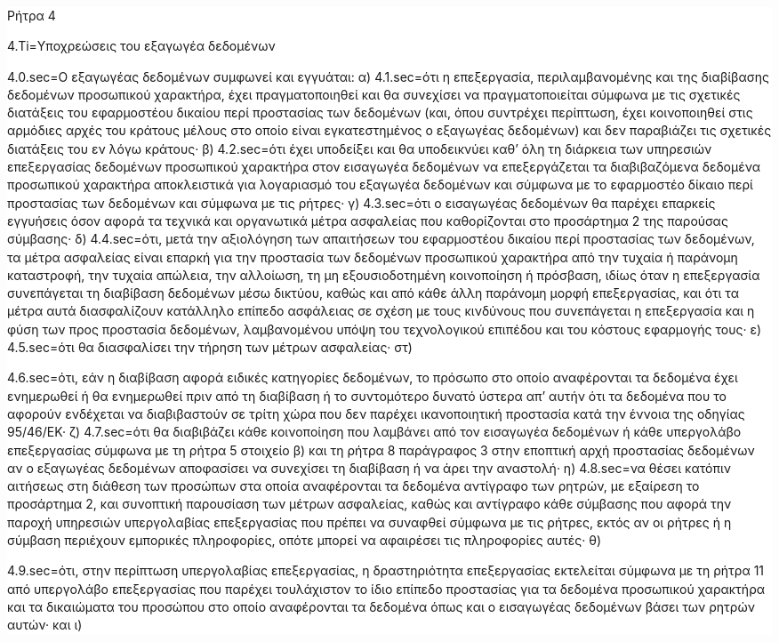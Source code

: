 Ρήτρα 4

4.Ti=Υποχρεώσεις του εξαγωγέα δεδομένων

4.0.sec=Ο εξαγωγέας δεδομένων συμφωνεί και εγγυάται:
α)
4.1.sec=ότι η επεξεργασία, περιλαμβανομένης και της διαβίβασης δεδομένων προσωπικού χαρακτήρα, έχει πραγματοποιηθεί και θα συνεχίσει να πραγματοποιείται σύμφωνα με τις σχετικές διατάξεις του εφαρμοστέου δικαίου περί προστασίας των δεδομένων (και, όπου συντρέχει περίπτωση, έχει κοινοποιηθεί στις αρμόδιες αρχές του κράτους μέλους στο οποίο είναι εγκατεστημένος ο εξαγωγέας δεδομένων) και δεν παραβιάζει τις σχετικές διατάξεις του εν λόγω κράτους·
β)
4.2.sec=ότι έχει υποδείξει και θα υποδεικνύει καθ’ όλη τη διάρκεια των υπηρεσιών επεξεργασίας δεδομένων προσωπικού χαρακτήρα στον εισαγωγέα δεδομένων να επεξεργάζεται τα διαβιβαζόμενα δεδομένα προσωπικού χαρακτήρα αποκλειστικά για λογαριασμό του εξαγωγέα δεδομένων και σύμφωνα με το εφαρμοστέο δίκαιο περί προστασίας των δεδομένων και σύμφωνα με τις ρήτρες·
γ)
4.3.sec=ότι ο εισαγωγέας δεδομένων θα παρέχει επαρκείς εγγυήσεις όσον αφορά τα τεχνικά και οργανωτικά μέτρα ασφαλείας που καθορίζονται στο προσάρτημα 2 της παρούσας σύμβασης·
δ)
4.4.sec=ότι, μετά την αξιολόγηση των απαιτήσεων του εφαρμοστέου δικαίου περί προστασίας των δεδομένων, τα μέτρα ασφαλείας είναι επαρκή για την προστασία των δεδομένων προσωπικού χαρακτήρα από την τυχαία ή παράνομη καταστροφή, την τυχαία απώλεια, την αλλοίωση, τη μη εξουσιοδοτημένη κοινοποίηση ή πρόσβαση, ιδίως όταν η επεξεργασία συνεπάγεται τη διαβίβαση δεδομένων μέσω δικτύου, καθώς και από κάθε άλλη παράνομη μορφή επεξεργασίας, και ότι τα μέτρα αυτά διασφαλίζουν κατάλληλο επίπεδο ασφάλειας σε σχέση με τους κινδύνους που συνεπάγεται η επεξεργασία και η φύση των προς προστασία δεδομένων, λαμβανομένου υπόψη του τεχνολογικού επιπέδου και του κόστους εφαρμογής τους·
ε)
4.5.sec=ότι θα διασφαλίσει την τήρηση των μέτρων ασφαλείας·
στ)

4.6.sec=ότι, εάν η διαβίβαση αφορά ειδικές κατηγορίες δεδομένων, το πρόσωπο στο οποίο αναφέρονται τα δεδομένα έχει ενημερωθεί ή θα ενημερωθεί πριν από τη διαβίβαση ή το συντομότερο δυνατό ύστερα απ’ αυτήν ότι τα δεδομένα που το αφορούν ενδέχεται να διαβιβαστούν σε τρίτη χώρα που δεν παρέχει ικανοποιητική προστασία κατά την έννοια της οδηγίας 95/46/ΕΚ·
ζ)
4.7.sec=ότι θα διαβιβάζει κάθε κοινοποίηση που λαμβάνει από τον εισαγωγέα δεδομένων ή κάθε υπεργολάβο επεξεργασίας σύμφωνα με τη ρήτρα 5 στοιχείο β) και τη ρήτρα 8 παράγραφος 3 στην εποπτική αρχή προστασίας δεδομένων αν ο εξαγωγέας δεδομένων αποφασίσει να συνεχίσει τη διαβίβαση ή να άρει την αναστολή·
η)
4.8.sec=να θέσει κατόπιν αιτήσεως στη διάθεση των προσώπων στα οποία αναφέρονται τα δεδομένα αντίγραφο των ρητρών, με εξαίρεση το προσάρτημα 2, και συνοπτική παρουσίαση των μέτρων ασφαλείας, καθώς και αντίγραφο κάθε σύμβασης που αφορά την παροχή υπηρεσιών υπεργολαβίας επεξεργασίας που πρέπει να συναφθεί σύμφωνα με τις ρήτρες, εκτός αν οι ρήτρες ή η σύμβαση περιέχουν εμπορικές πληροφορίες, οπότε μπορεί να αφαιρέσει τις πληροφορίες αυτές·
θ)

4.9.sec=ότι, στην περίπτωση υπεργολαβίας επεξεργασίας, η δραστηριότητα επεξεργασίας εκτελείται σύμφωνα με τη ρήτρα 11 από υπεργολάβο επεξεργασίας που παρέχει τουλάχιστον το ίδιο επίπεδο προστασίας για τα δεδομένα προσωπικού χαρακτήρα και τα δικαιώματα του προσώπου στο οποίο αναφέρονται τα δεδομένα όπως και ο εισαγωγέας δεδομένων βάσει των ρητρών αυτών· και
ι)
